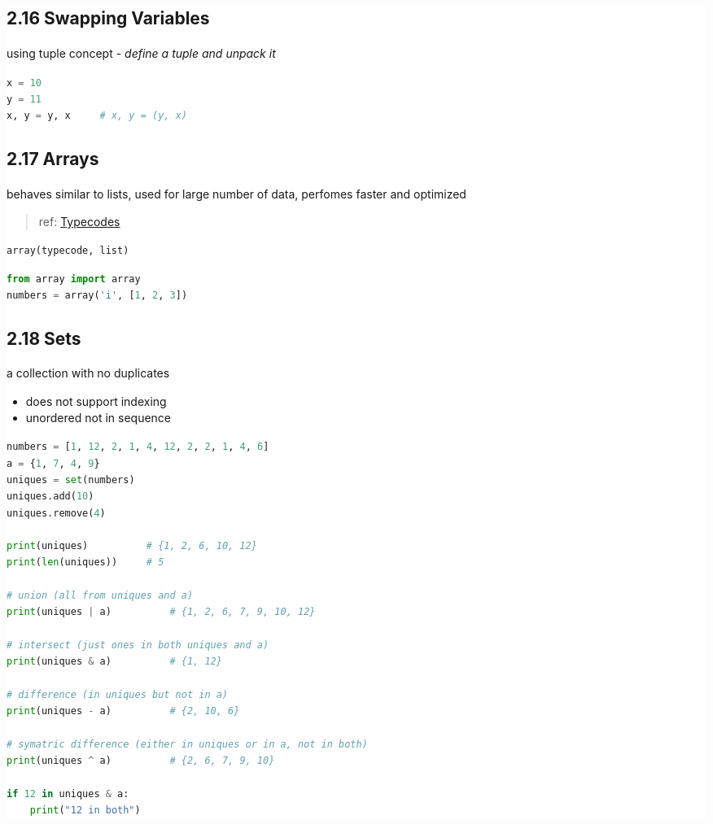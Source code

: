 ## 2.16 Swapping Variables

using tuple concept - _define a tuple and unpack it_

```python
x = 10
y = 11
x, y = y, x     # x, y = (y, x)
```

## 2.17 Arrays

behaves similar to lists, used for large number of data, perfomes faster and optimized

> ref: [Typecodes](https://docs.python.org/3/library/array.html)

`array(typecode, list)`

```python
from array import array
numbers = array('i', [1, 2, 3])
```

## 2.18 Sets

a collection with no duplicates

- does not support indexing
- unordered not in sequence

```python
numbers = [1, 12, 2, 1, 4, 12, 2, 2, 1, 4, 6]
a = {1, 7, 4, 9}
uniques = set(numbers)
uniques.add(10)
uniques.remove(4)

print(uniques)          # {1, 2, 6, 10, 12}
print(len(uniques))     # 5

# union (all from uniques and a)
print(uniques | a)          # {1, 2, 6, 7, 9, 10, 12}

# intersect (just ones in both uniques and a)
print(uniques & a)          # {1, 12}

# difference (in uniques but not in a)
print(uniques - a)          # {2, 10, 6}

# symatric difference (either in uniques or in a, not in both)
print(uniques ^ a)          # {2, 6, 7, 9, 10}

if 12 in uniques & a:
    print("12 in both")
```
